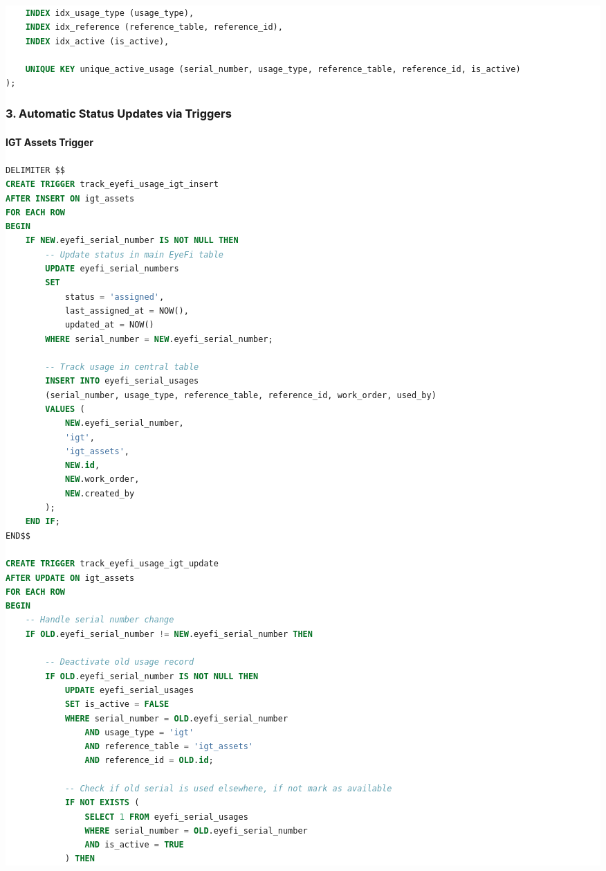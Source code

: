 ```sql
    INDEX idx_usage_type (usage_type),
    INDEX idx_reference (reference_table, reference_id),
    INDEX idx_active (is_active),
    
    UNIQUE KEY unique_active_usage (serial_number, usage_type, reference_table, reference_id, is_active)
);
```

### 3. Automatic Status Updates via Triggers

#### IGT Assets Trigger
```sql
DELIMITER $$
CREATE TRIGGER track_eyefi_usage_igt_insert
AFTER INSERT ON igt_assets
FOR EACH ROW
BEGIN
    IF NEW.eyefi_serial_number IS NOT NULL THEN
        -- Update status in main EyeFi table
        UPDATE eyefi_serial_numbers 
        SET 
            status = 'assigned',
            last_assigned_at = NOW(),
            updated_at = NOW()
        WHERE serial_number = NEW.eyefi_serial_number;
        
        -- Track usage in central table
        INSERT INTO eyefi_serial_usages 
        (serial_number, usage_type, reference_table, reference_id, work_order, used_by)
        VALUES (
            NEW.eyefi_serial_number, 
            'igt', 
            'igt_assets', 
            NEW.id,
            NEW.work_order,
            NEW.created_by
        );
    END IF;
END$$

CREATE TRIGGER track_eyefi_usage_igt_update
AFTER UPDATE ON igt_assets
FOR EACH ROW
BEGIN
    -- Handle serial number change
    IF OLD.eyefi_serial_number != NEW.eyefi_serial_number THEN
        
        -- Deactivate old usage record
        IF OLD.eyefi_serial_number IS NOT NULL THEN
            UPDATE eyefi_serial_usages 
            SET is_active = FALSE 
            WHERE serial_number = OLD.eyefi_serial_number 
                AND usage_type = 'igt'
                AND reference_table = 'igt_assets'
                AND reference_id = OLD.id;
                
            -- Check if old serial is used elsewhere, if not mark as available
            IF NOT EXISTS (
                SELECT 1 FROM eyefi_serial_usages 
                WHERE serial_number = OLD.eyefi_serial_number 
                AND is_active = TRUE
            ) THEN
```